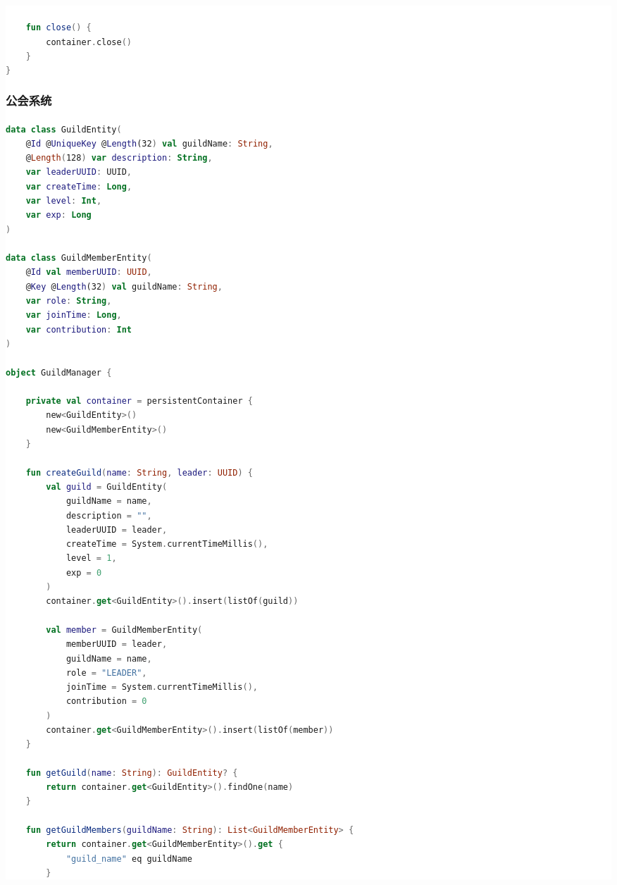 ```kotlin

    fun close() {
        container.close()
    }
}
```

### 公会系统

```kotlin
data class GuildEntity(
    @Id @UniqueKey @Length(32) val guildName: String,
    @Length(128) var description: String,
    var leaderUUID: UUID,
    var createTime: Long,
    var level: Int,
    var exp: Long
)

data class GuildMemberEntity(
    @Id val memberUUID: UUID,
    @Key @Length(32) val guildName: String,
    var role: String,
    var joinTime: Long,
    var contribution: Int
)

object GuildManager {

    private val container = persistentContainer {
        new<GuildEntity>()
        new<GuildMemberEntity>()
    }

    fun createGuild(name: String, leader: UUID) {
        val guild = GuildEntity(
            guildName = name,
            description = "",
            leaderUUID = leader,
            createTime = System.currentTimeMillis(),
            level = 1,
            exp = 0
        )
        container.get<GuildEntity>().insert(listOf(guild))

        val member = GuildMemberEntity(
            memberUUID = leader,
            guildName = name,
            role = "LEADER",
            joinTime = System.currentTimeMillis(),
            contribution = 0
        )
        container.get<GuildMemberEntity>().insert(listOf(member))
    }

    fun getGuild(name: String): GuildEntity? {
        return container.get<GuildEntity>().findOne(name)
    }

    fun getGuildMembers(guildName: String): List<GuildMemberEntity> {
        return container.get<GuildMemberEntity>().get {
            "guild_name" eq guildName
        }
```